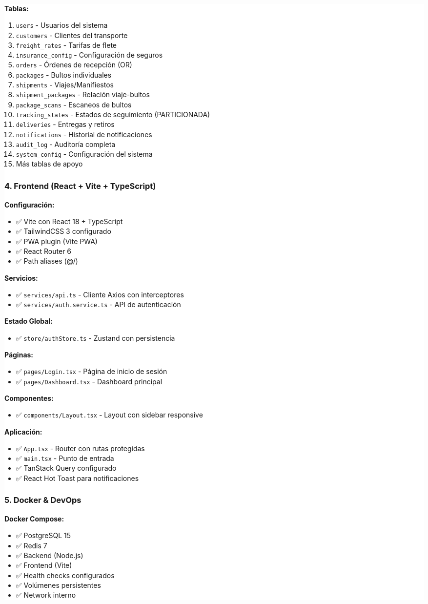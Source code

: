 **Tablas:**
1. `users` - Usuarios del sistema
2. `customers` - Clientes del transporte
3. `freight_rates` - Tarifas de flete
4. `insurance_config` - Configuración de seguros
5. `orders` - Órdenes de recepción (OR)
6. `packages` - Bultos individuales
7. `shipments` - Viajes/Manifiestos
8. `shipment_packages` - Relación viaje-bultos
9. `package_scans` - Escaneos de bultos
10. `tracking_states` - Estados de seguimiento (PARTICIONADA)
11. `deliveries` - Entregas y retiros
12. `notifications` - Historial de notificaciones
13. `audit_log` - Auditoría completa
14. `system_config` - Configuración del sistema
15. Más tablas de apoyo

### 4. Frontend (React + Vite + TypeScript)

**Configuración:**
- ✅ Vite con React 18 + TypeScript
- ✅ TailwindCSS 3 configurado
- ✅ PWA plugin (Vite PWA)
- ✅ React Router 6
- ✅ Path aliases (@/)

**Servicios:**
- ✅ `services/api.ts` - Cliente Axios con interceptores
- ✅ `services/auth.service.ts` - API de autenticación

**Estado Global:**
- ✅ `store/authStore.ts` - Zustand con persistencia

**Páginas:**
- ✅ `pages/Login.tsx` - Página de inicio de sesión
- ✅ `pages/Dashboard.tsx` - Dashboard principal

**Componentes:**
- ✅ `components/Layout.tsx` - Layout con sidebar responsive

**Aplicación:**
- ✅ `App.tsx` - Router con rutas protegidas
- ✅ `main.tsx` - Punto de entrada
- ✅ TanStack Query configurado
- ✅ React Hot Toast para notificaciones

### 5. Docker & DevOps

**Docker Compose:**
- ✅ PostgreSQL 15
- ✅ Redis 7
- ✅ Backend (Node.js)
- ✅ Frontend (Vite)
- ✅ Health checks configurados
- ✅ Volúmenes persistentes
- ✅ Network interno
